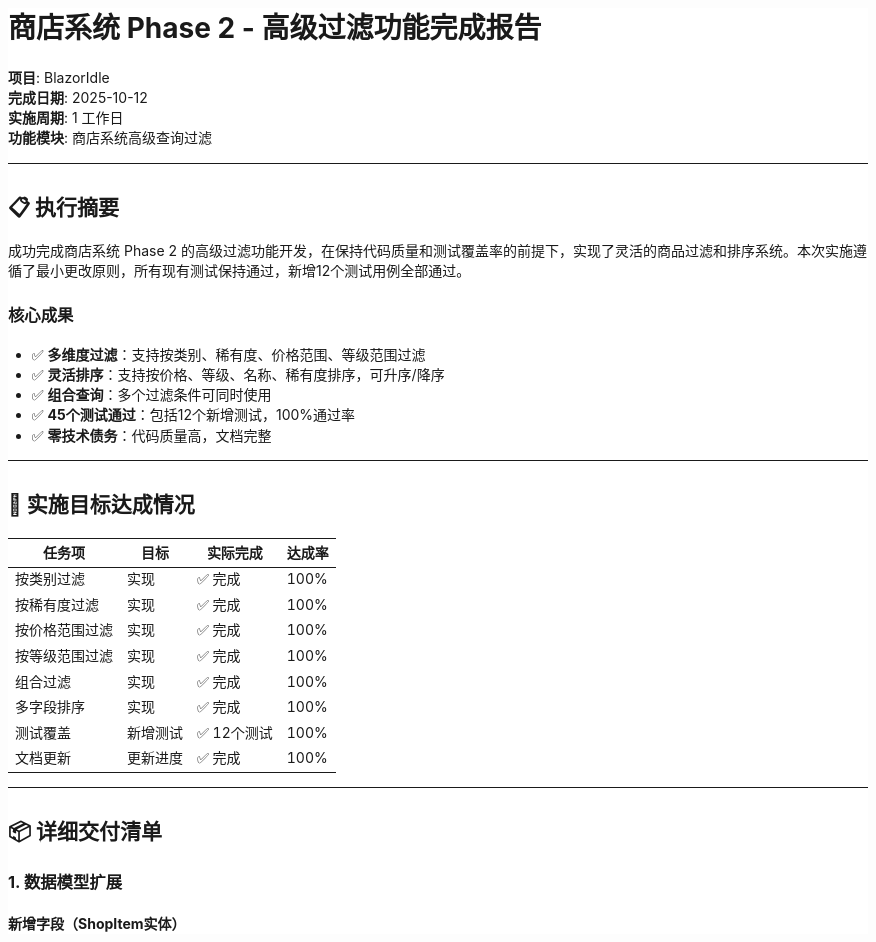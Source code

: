 # 商店系统 Phase 2 - 高级过滤功能完成报告

**项目**: BlazorIdle  
**完成日期**: 2025-10-12  
**实施周期**: 1 工作日  
**功能模块**: 商店系统高级查询过滤

---

## 📋 执行摘要

成功完成商店系统 Phase 2 的高级过滤功能开发，在保持代码质量和测试覆盖率的前提下，实现了灵活的商品过滤和排序系统。本次实施遵循了最小更改原则，所有现有测试保持通过，新增12个测试用例全部通过。

### 核心成果
- ✅ **多维度过滤**：支持按类别、稀有度、价格范围、等级范围过滤
- ✅ **灵活排序**：支持按价格、等级、名称、稀有度排序，可升序/降序
- ✅ **组合查询**：多个过滤条件可同时使用
- ✅ **45个测试通过**：包括12个新增测试，100%通过率
- ✅ **零技术债务**：代码质量高，文档完整

---

## 🎯 实施目标达成情况

| 任务项 | 目标 | 实际完成 | 达成率 |
|--------|------|----------|--------|
| 按类别过滤 | 实现 | ✅ 完成 | 100% |
| 按稀有度过滤 | 实现 | ✅ 完成 | 100% |
| 按价格范围过滤 | 实现 | ✅ 完成 | 100% |
| 按等级范围过滤 | 实现 | ✅ 完成 | 100% |
| 组合过滤 | 实现 | ✅ 完成 | 100% |
| 多字段排序 | 实现 | ✅ 完成 | 100% |
| 测试覆盖 | 新增测试 | ✅ 12个测试 | 100% |
| 文档更新 | 更新进度 | ✅ 完成 | 100% |

---

## 📦 详细交付清单

### 1. 数据模型扩展

#### 新增字段（ShopItem实体）
